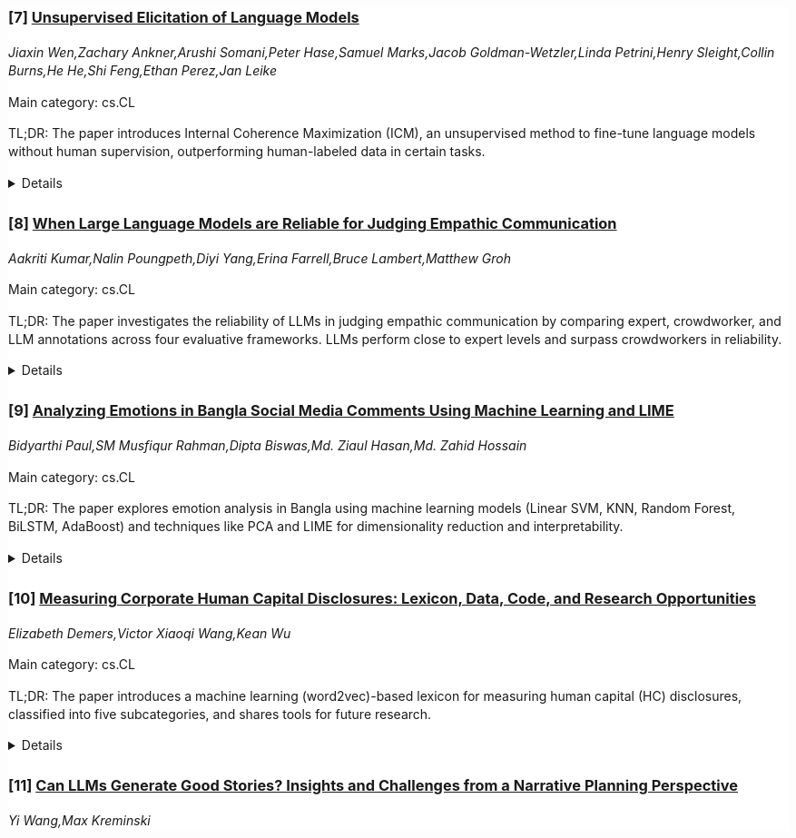 
### [7] [Unsupervised Elicitation of Language Models](https://arxiv.org/abs/2506.10139)
*Jiaxin Wen,Zachary Ankner,Arushi Somani,Peter Hase,Samuel Marks,Jacob Goldman-Wetzler,Linda Petrini,Henry Sleight,Collin Burns,He He,Shi Feng,Ethan Perez,Jan Leike*

Main category: cs.CL

TL;DR: The paper introduces Internal Coherence Maximization (ICM), an unsupervised method to fine-tune language models without human supervision, outperforming human-labeled data in certain tasks.


<details><summary>Details</summary></details>


### [8] [When Large Language Models are Reliable for Judging Empathic Communication](https://arxiv.org/abs/2506.10150)
*Aakriti Kumar,Nalin Poungpeth,Diyi Yang,Erina Farrell,Bruce Lambert,Matthew Groh*

Main category: cs.CL

TL;DR: The paper investigates the reliability of LLMs in judging empathic communication by comparing expert, crowdworker, and LLM annotations across four evaluative frameworks. LLMs perform close to expert levels and surpass crowdworkers in reliability.


<details><summary>Details</summary></details>


### [9] [Analyzing Emotions in Bangla Social Media Comments Using Machine Learning and LIME](https://arxiv.org/abs/2506.10154)
*Bidyarthi Paul,SM Musfiqur Rahman,Dipta Biswas,Md. Ziaul Hasan,Md. Zahid Hossain*

Main category: cs.CL

TL;DR: The paper explores emotion analysis in Bangla using machine learning models (Linear SVM, KNN, Random Forest, BiLSTM, AdaBoost) and techniques like PCA and LIME for dimensionality reduction and interpretability.


<details><summary>Details</summary></details>


### [10] [Measuring Corporate Human Capital Disclosures: Lexicon, Data, Code, and Research Opportunities](https://arxiv.org/abs/2506.10155)
*Elizabeth Demers,Victor Xiaoqi Wang,Kean Wu*

Main category: cs.CL

TL;DR: The paper introduces a machine learning (word2vec)-based lexicon for measuring human capital (HC) disclosures, classified into five subcategories, and shares tools for future research.


<details><summary>Details</summary></details>


### [11] [Can LLMs Generate Good Stories? Insights and Challenges from a Narrative Planning Perspective](https://arxiv.org/abs/2506.10161)
*Yi Wang,Max Kreminski*
